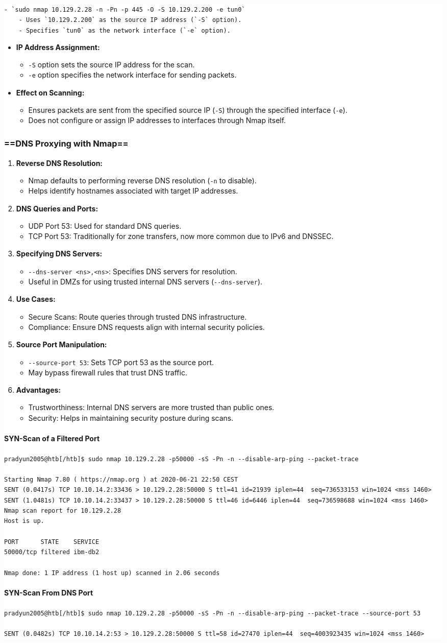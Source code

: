     - `sudo nmap 10.129.2.28 -n -Pn -p 445 -O -S 10.129.2.200 -e tun0`
        - Uses `10.129.2.200` as the source IP address (`-S` option).
        - Specifies `tun0` as the network interface (`-e` option).
- **IP Address Assignment:**
    
    - `-S` option sets the source IP address for the scan.
    - `-e` option specifies the network interface for sending packets.
- **Effect on Scanning:**
    
    - Ensures packets are sent from the specified source IP (`-S`) through the specified interface (`-e`).
    - Does not configure or assign IP addresses to interfaces through Nmap itself.





### ==DNS Proxying with Nmap==

1. **Reverse DNS Resolution:**
    
    - Nmap defaults to performing reverse DNS resolution (`-n` to disable).
    - Helps identify hostnames associated with target IP addresses.
2. **DNS Queries and Ports:**
    
    - UDP Port 53: Used for standard DNS queries.
    - TCP Port 53: Traditionally for zone transfers, now more common due to IPv6 and DNSSEC.
3. **Specifying DNS Servers:**
    
    - `--dns-server <ns>,<ns>`: Specifies DNS servers for resolution.
    - Useful in DMZs for using trusted internal DNS servers (`--dns-server`).
4. **Use Cases:**
    
    - Secure Scans: Route queries through trusted DNS infrastructure.
    - Compliance: Ensure DNS requests align with internal security policies.
5. **Source Port Manipulation:**
    
    - `--source-port 53`: Sets TCP port 53 as the source port.
    - May bypass firewall rules that trust DNS traffic.
6. **Advantages:**
    
    - Trustworthiness: Internal DNS servers are more trusted than public ones.
    - Security: Helps in maintaining security posture during scans.



#### SYN-Scan of a Filtered Port
```shell
pradyun2005@htb[/htb]$ sudo nmap 10.129.2.28 -p50000 -sS -Pn -n --disable-arp-ping --packet-trace

Starting Nmap 7.80 ( https://nmap.org ) at 2020-06-21 22:50 CEST
SENT (0.0417s) TCP 10.10.14.2:33436 > 10.129.2.28:50000 S ttl=41 id=21939 iplen=44  seq=736533153 win=1024 <mss 1460>
SENT (1.0481s) TCP 10.10.14.2:33437 > 10.129.2.28:50000 S ttl=46 id=6446 iplen=44  seq=736598688 win=1024 <mss 1460>
Nmap scan report for 10.129.2.28
Host is up.

PORT      STATE    SERVICE
50000/tcp filtered ibm-db2

Nmap done: 1 IP address (1 host up) scanned in 2.06 seconds
```
#### SYN-Scan From DNS Port
```shell
pradyun2005@htb[/htb]$ sudo nmap 10.129.2.28 -p50000 -sS -Pn -n --disable-arp-ping --packet-trace --source-port 53

SENT (0.0482s) TCP 10.10.14.2:53 > 10.129.2.28:50000 S ttl=58 id=27470 iplen=44  seq=4003923435 win=1024 <mss 1460>
```